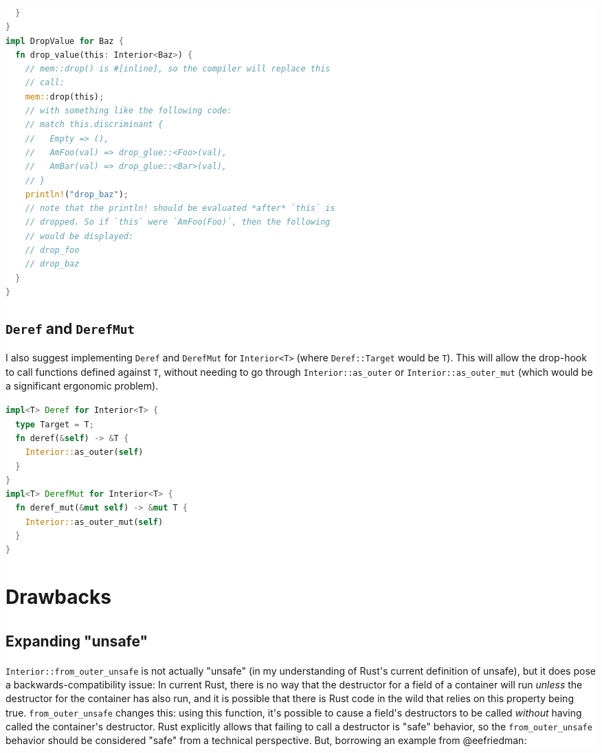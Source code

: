 ```rust
  }
}
impl DropValue for Baz {
  fn drop_value(this: Interior<Baz>) {
    // mem::drop() is #[inline], so the compiler will replace this
    // call:
    mem::drop(this);
    // with something like the following code:
    // match this.discriminant {
    //   Empty => (),
    //   AmFoo(val) => drop_glue::<Foo>(val),
    //   AmBar(val) => drop_glue::<Bar>(val),
    // }
    println!("drop_baz");
    // note that the println! should be evaluated *after* `this` is
    // dropped. So if `this` were `AmFoo(Foo)`, then the following
    // would be displayed:
    // drop_foo
    // drop_baz
  }
}
```

## `Deref` and `DerefMut`

I also suggest implementing `Deref` and `DerefMut` for `Interior<T>`
(where `Deref::Target` would be `T`). This will allow the drop-hook to
call functions defined against `T`, without needing to go through
`Interior::as_outer` or `Interior::as_outer_mut` (which would be a
significant ergonomic problem).

```rust
impl<T> Deref for Interior<T> {
  type Target = T;
  fn deref(&self) -> &T {
    Interior::as_outer(self)
  }
}
impl<T> DerefMut for Interior<T> {
  fn deref_mut(&mut self) -> &mut T {
    Interior::as_outer_mut(self)
  }
}
```

# Drawbacks

## Expanding "unsafe"

`Interior::from_outer_unsafe` is not actually "unsafe" (in my
understanding of Rust's current definition of unsafe), but it does
pose a backwards-compatibility issue: In current Rust, there is no way
that the destructor for a field of a container will run *unless* the
destructor for the container has also run, and it is possible that
there is Rust code in the wild that relies on this property being
true. `from_outer_unsafe` changes this: using this function, it's
possible to cause a field's destructors to be called *without* having
called the container's destructor. Rust explicitly allows that failing
to call a destructor is "safe" behavior, so the `from_outer_unsafe`
behavior should be considered "safe" from a technical perspective.
But, borrowing an example from @eefriedman:


[lineartypes]: https://github.com/rust-lang/rfcs/issues/814
[manuallydrop]: https://github.com/rust-lang/rfcs/pull/197
[nodrop]: https://crates.io/crates/nodrop
[destructure]: https://internals.rust-lang.org/t/pre-rfc-allow-by-value-drop/1845